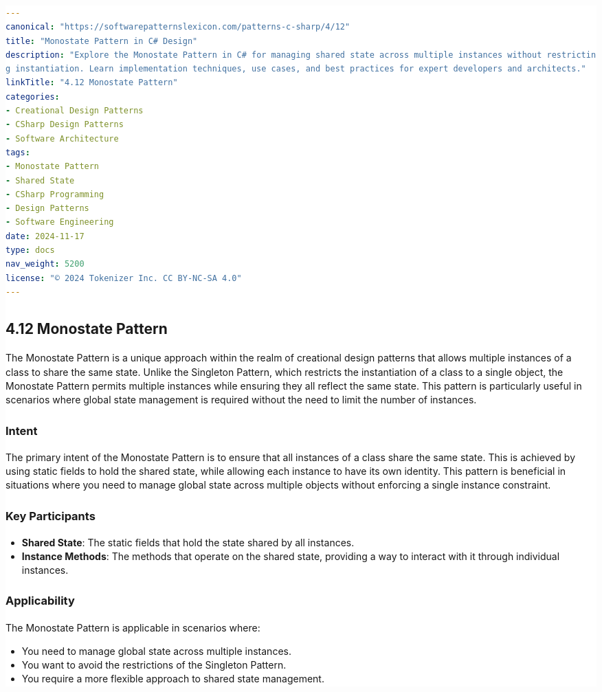```yaml
---
canonical: "https://softwarepatternslexicon.com/patterns-c-sharp/4/12"
title: "Monostate Pattern in C# Design"
description: "Explore the Monostate Pattern in C# for managing shared state across multiple instances without restricting instantiation. Learn implementation techniques, use cases, and best practices for expert developers and architects."
linkTitle: "4.12 Monostate Pattern"
categories:
- Creational Design Patterns
- CSharp Design Patterns
- Software Architecture
tags:
- Monostate Pattern
- Shared State
- CSharp Programming
- Design Patterns
- Software Engineering
date: 2024-11-17
type: docs
nav_weight: 5200
license: "© 2024 Tokenizer Inc. CC BY-NC-SA 4.0"
---
```


## 4.12 Monostate Pattern

The Monostate Pattern is a unique approach within the realm of creational design patterns that allows multiple instances of a class to share the same state. Unlike the Singleton Pattern, which restricts the instantiation of a class to a single object, the Monostate Pattern permits multiple instances while ensuring they all reflect the same state. This pattern is particularly useful in scenarios where global state management is required without the need to limit the number of instances.

### Intent

The primary intent of the Monostate Pattern is to ensure that all instances of a class share the same state. This is achieved by using static fields to hold the shared state, while allowing each instance to have its own identity. This pattern is beneficial in situations where you need to manage global state across multiple objects without enforcing a single instance constraint.

### Key Participants

- **Shared State**: The static fields that hold the state shared by all instances.
- **Instance Methods**: The methods that operate on the shared state, providing a way to interact with it through individual instances.

### Applicability

The Monostate Pattern is applicable in scenarios where:

- You need to manage global state across multiple instances.
- You want to avoid the restrictions of the Singleton Pattern.
- You require a more flexible approach to shared state management.
